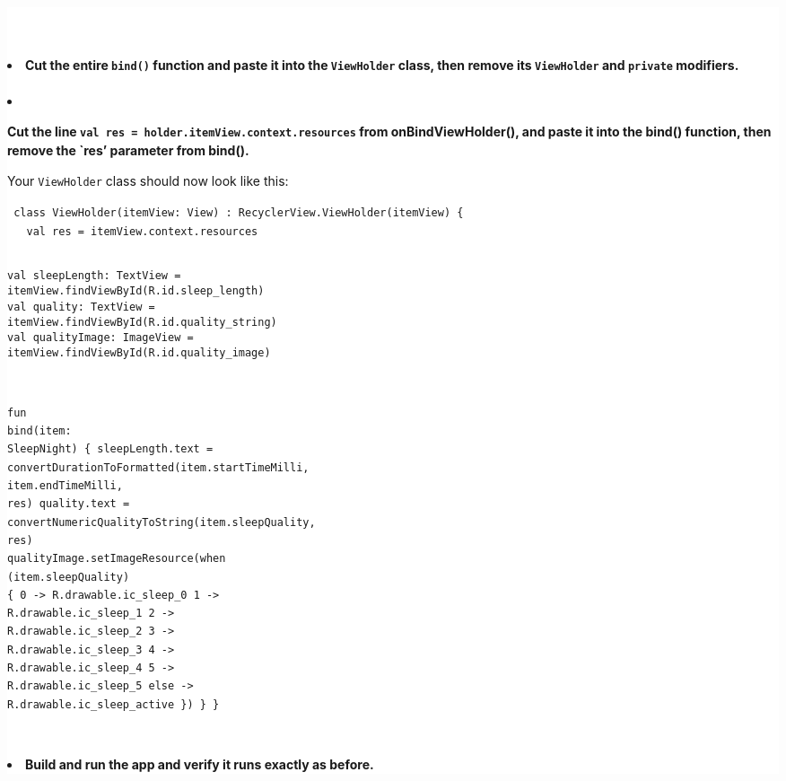 <br><br></p>
</li>
<li><strong>Cut the entire <code>bind()</code> function and paste it into the <code>ViewHolder</code> class, then remove its <code>ViewHolder</code> and <code>private</code> modifiers.</strong>
<br><br></li>
<li><p><strong>Cut the line <code>val res = holder.itemView.context.resources</code> from onBindViewHolder(), and paste it into the bind() function, then remove the `res’ parameter from bind().</strong></p>
<p>Your <code>ViewHolder</code> class should now look like this:</p>
<pre><code><span class="hljs-class"> <span class="hljs-keyword">class</span> <span class="hljs-type">ViewHolder</span><span class="hljs-container">(<span class="hljs-title">itemView</span>: <span class="hljs-type">View</span>)</span> : <span class="hljs-type">RecyclerView</span>.<span class="hljs-type">ViewHolder</span><span class="hljs-container">(<span class="hljs-title">itemView</span>)</span> {
   val res = itemView.context.resources

   val sleepLength: <span class="hljs-type">TextView</span> = itemView.findViewById<span class="hljs-container">(<span class="hljs-type">R</span>.<span class="hljs-title">id</span>.<span class="hljs-title">sleep_length</span>)</span>
   val quality: <span class="hljs-type">TextView</span> = itemView.findViewById<span class="hljs-container">(<span class="hljs-type">R</span>.<span class="hljs-title">id</span>.<span class="hljs-title">quality_string</span>)</span>
   val qualityImage: <span class="hljs-type">ImageView</span> = itemView.findViewById<span class="hljs-container">(<span class="hljs-type">R</span>.<span class="hljs-title">id</span>.<span class="hljs-title">quality_image</span>)</span>

   fun bind<span class="hljs-container">(<span class="hljs-title">item</span>: <span class="hljs-type">SleepNight</span>)</span> {
       sleepLength.text = convertDurationToFormatted<span class="hljs-container">(<span class="hljs-title">item</span>.<span class="hljs-title">startTimeMilli</span>, <span class="hljs-title">item</span>.<span class="hljs-title">endTimeMilli</span>, <span class="hljs-title">res</span>)</span>
       quality.text = convertNumericQualityToString<span class="hljs-container">(<span class="hljs-title">item</span>.<span class="hljs-title">sleepQuality</span>, <span class="hljs-title">res</span>)</span>
       qualityImage.setImageResource<span class="hljs-container">(<span class="hljs-title">when</span> (<span class="hljs-title">item</span>.<span class="hljs-title">sleepQuality</span>)</span> {
           0 -&gt; <span class="hljs-type">R</span>.drawable.ic_sleep_0
           1 -&gt; <span class="hljs-type">R</span>.drawable.ic_sleep_1
           2 -&gt; <span class="hljs-type">R</span>.drawable.ic_sleep_2
           3 -&gt; <span class="hljs-type">R</span>.drawable.ic_sleep_3
           4 -&gt; <span class="hljs-type">R</span>.drawable.ic_sleep_4
           5 -&gt; <span class="hljs-type">R</span>.drawable.ic_sleep_5
           else -&gt; <span class="hljs-type">R</span>.drawable.ic_sleep_active
      })
   }
 }</span>
</code></pre><p><br></p>
</li>
<li><strong>Build and run the app and verify it runs exactly as before.</strong></li>
</ol>

</div>
